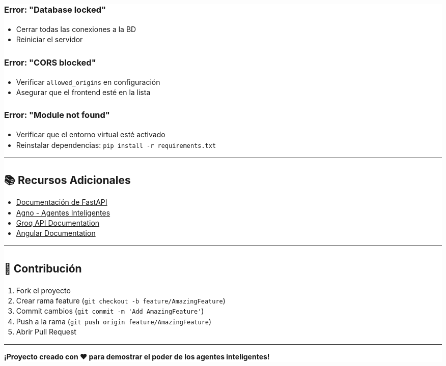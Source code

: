 ### Error: "Database locked"
- Cerrar todas las conexiones a la BD
- Reiniciar el servidor

### Error: "CORS blocked"
- Verificar `allowed_origins` en configuración
- Asegurar que el frontend esté en la lista

### Error: "Module not found"
- Verificar que el entorno virtual esté activado
- Reinstalar dependencias: `pip install -r requirements.txt`

---

## 📚 Recursos Adicionales

- [Documentación de FastAPI](https://fastapi.tiangolo.com/)
- [Agno - Agentes Inteligentes](https://docs.phidata.com/)
- [Groq API Documentation](https://console.groq.com/docs)
- [Angular Documentation](https://angular.io/docs)

---

## 👥 Contribución

1. Fork el proyecto
2. Crear rama feature (`git checkout -b feature/AmazingFeature`)
3. Commit cambios (`git commit -m 'Add AmazingFeature'`)
4. Push a la rama (`git push origin feature/AmazingFeature`)
5. Abrir Pull Request

---

**¡Proyecto creado con ❤️ para demostrar el poder de los agentes inteligentes!**

